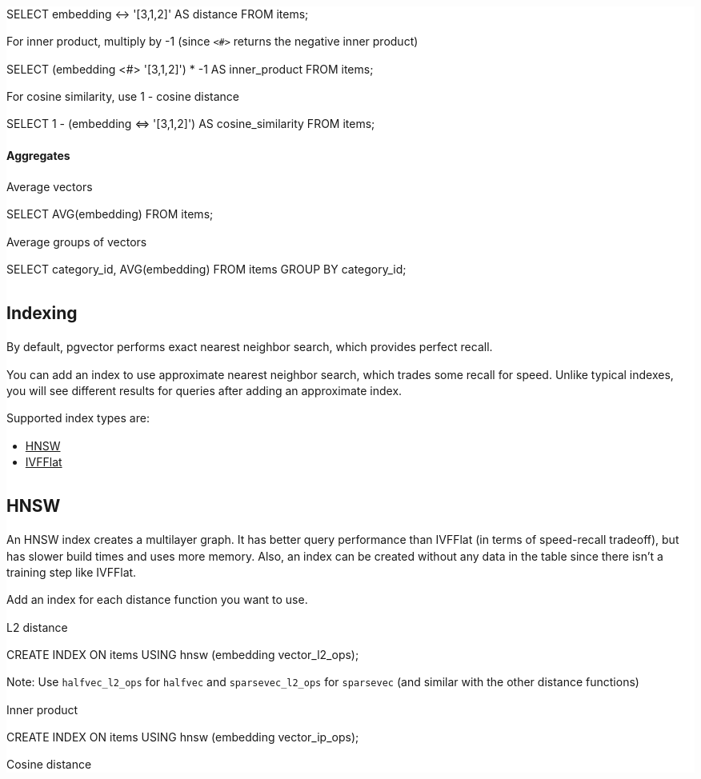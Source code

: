 SELECT embedding <\-\> '\[3,1,2\]' AS distance FROM items;

For inner product, multiply by -1 (since `<#>` returns the negative inner product)

SELECT (embedding <#\> '\[3,1,2\]') \* \-1 AS inner\_product FROM items;

For cosine similarity, use 1 - cosine distance

SELECT 1 \- (embedding <\=\> '\[3,1,2\]') AS cosine\_similarity FROM items;

#### Aggregates

[](http://github.com/pgvector/pgvector#aggregates)

Average vectors

SELECT AVG(embedding) FROM items;

Average groups of vectors

SELECT category\_id, AVG(embedding) FROM items GROUP BY category\_id;

Indexing
--------

[](http://github.com/pgvector/pgvector#indexing)

By default, pgvector performs exact nearest neighbor search, which provides perfect recall.

You can add an index to use approximate nearest neighbor search, which trades some recall for speed. Unlike typical indexes, you will see different results for queries after adding an approximate index.

Supported index types are:

*   [HNSW](http://github.com/pgvector/pgvector#hnsw)
*   [IVFFlat](http://github.com/pgvector/pgvector#ivfflat)

HNSW
----

[](http://github.com/pgvector/pgvector#hnsw)

An HNSW index creates a multilayer graph. It has better query performance than IVFFlat (in terms of speed-recall tradeoff), but has slower build times and uses more memory. Also, an index can be created without any data in the table since there isn’t a training step like IVFFlat.

Add an index for each distance function you want to use.

L2 distance

CREATE INDEX ON items USING hnsw (embedding vector\_l2\_ops);

Note: Use `halfvec_l2_ops` for `halfvec` and `sparsevec_l2_ops` for `sparsevec` (and similar with the other distance functions)

Inner product

CREATE INDEX ON items USING hnsw (embedding vector\_ip\_ops);

Cosine distance
